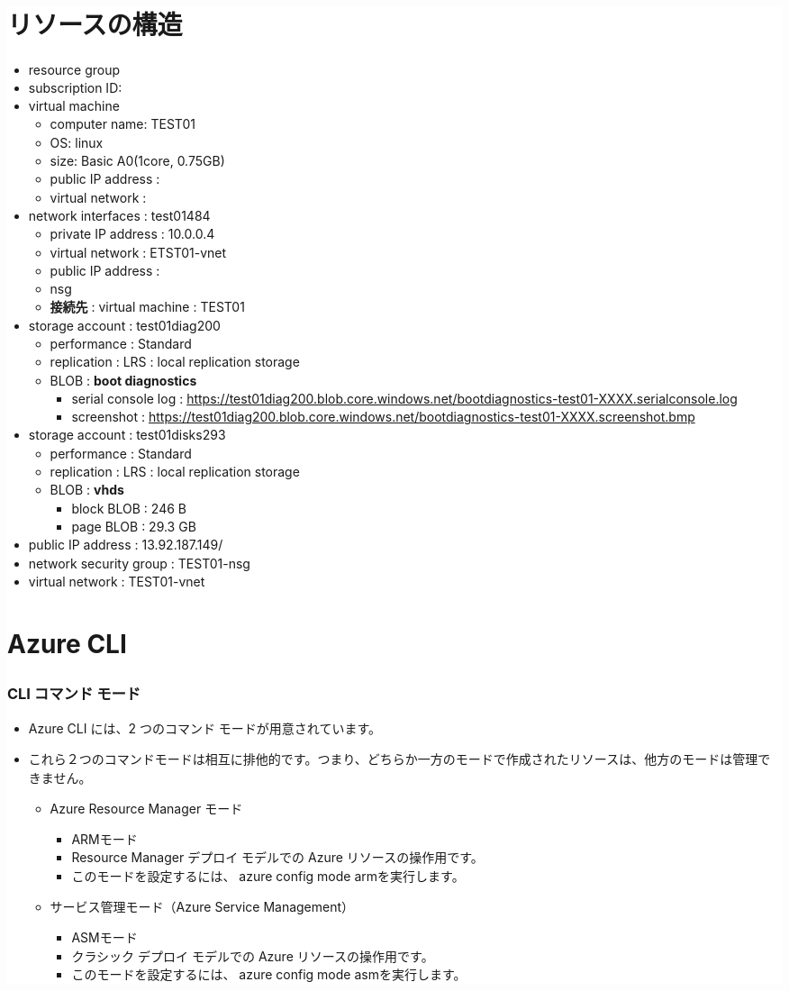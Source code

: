 # リソースの構造

- resource group
 - subscription ID:
 - virtual machine
    - computer name: TEST01
   - OS: linux
   - size: Basic A0(1core, 0.75GB)
   - public IP address :
   - virtual network :
 - network interfaces : test01484
   - private IP address : 10.0.0.4
   - virtual network : ETST01-vnet
   - public IP address :
   - nsg
   - **接続先** : virtual machine : TEST01
 - storage account : test01diag200
   - performance : Standard
   - replication : LRS : local replication storage
   - BLOB : **boot diagnostics**
     - serial console log :  https://test01diag200.blob.core.windows.net/bootdiagnostics-test01-XXXX.serialconsole.log
     - screenshot :  https://test01diag200.blob.core.windows.net/bootdiagnostics-test01-XXXX.screenshot.bmp
 - storage account : test01disks293
   - performance : Standard
   - replication : LRS : local replication storage
   - BLOB : **vhds**
     - block BLOB : 246 B
     - page BLOB : 29.3 GB
 - public IP address : 13.92.187.149/
 - network security group : TEST01-nsg
 - virtual network : TEST01-vnet


# Azure CLI

### CLI コマンド モード

- Azure CLI には、2 つのコマンド モードが用意されています。
- これら２つのコマンドモードは相互に排他的です。つまり、どちらか一方のモードで作成されたリソースは、他方のモードは管理できません。

  - Azure Resource Manager モード
    - ARMモード
    - Resource Manager デプロイ モデルでの Azure リソースの操作用です。
    - このモードを設定するには、 azure config mode armを実行します。

  - サービス管理モード（Azure  Service Management）
    - ASMモード
    - クラシック デプロイ モデルでの Azure リソースの操作用です。
    - このモードを設定するには、 azure config mode asmを実行します。

